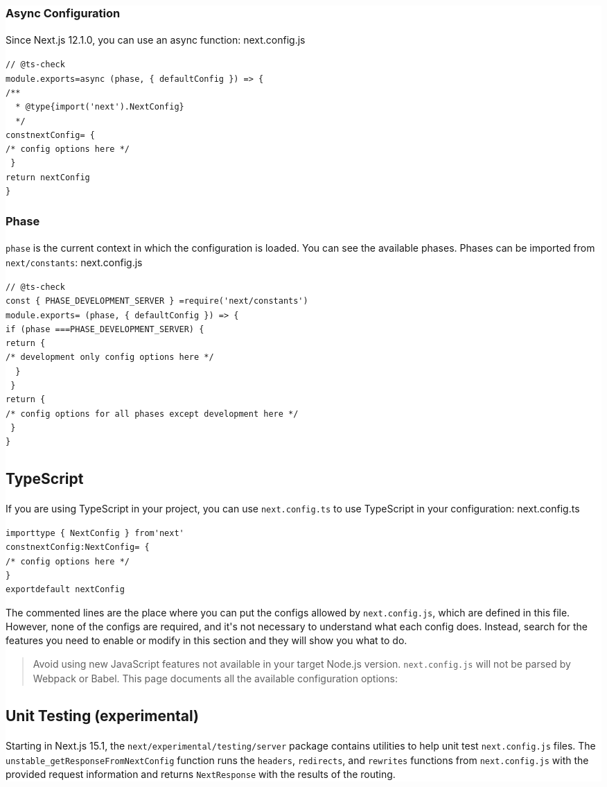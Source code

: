 ### Async Configuration
Since Next.js 12.1.0, you can use an async function:
next.config.js
```
// @ts-check
module.exports=async (phase, { defaultConfig }) => {
/**
  * @type{import('next').NextConfig}
  */
constnextConfig= {
/* config options here */
 }
return nextConfig
}
```

### Phase
`phase` is the current context in which the configuration is loaded. You can see the available phases. Phases can be imported from `next/constants`:
next.config.js
```
// @ts-check
const { PHASE_DEVELOPMENT_SERVER } =require('next/constants')
module.exports= (phase, { defaultConfig }) => {
if (phase ===PHASE_DEVELOPMENT_SERVER) {
return {
/* development only config options here */
  }
 }
return {
/* config options for all phases except development here */
 }
}
```

## TypeScript
If you are using TypeScript in your project, you can use `next.config.ts` to use TypeScript in your configuration:
next.config.ts
```
importtype { NextConfig } from'next'
constnextConfig:NextConfig= {
/* config options here */
}
exportdefault nextConfig
```

The commented lines are the place where you can put the configs allowed by `next.config.js`, which are defined in this file.
However, none of the configs are required, and it's not necessary to understand what each config does. Instead, search for the features you need to enable or modify in this section and they will show you what to do.
> Avoid using new JavaScript features not available in your target Node.js version. `next.config.js` will not be parsed by Webpack or Babel.
This page documents all the available configuration options:
## Unit Testing (experimental)
Starting in Next.js 15.1, the `next/experimental/testing/server` package contains utilities to help unit test `next.config.js` files.
The `unstable_getResponseFromNextConfig` function runs the `headers`, `redirects`, and `rewrites` functions from `next.config.js` with the provided request information and returns `NextResponse` with the results of the routing.